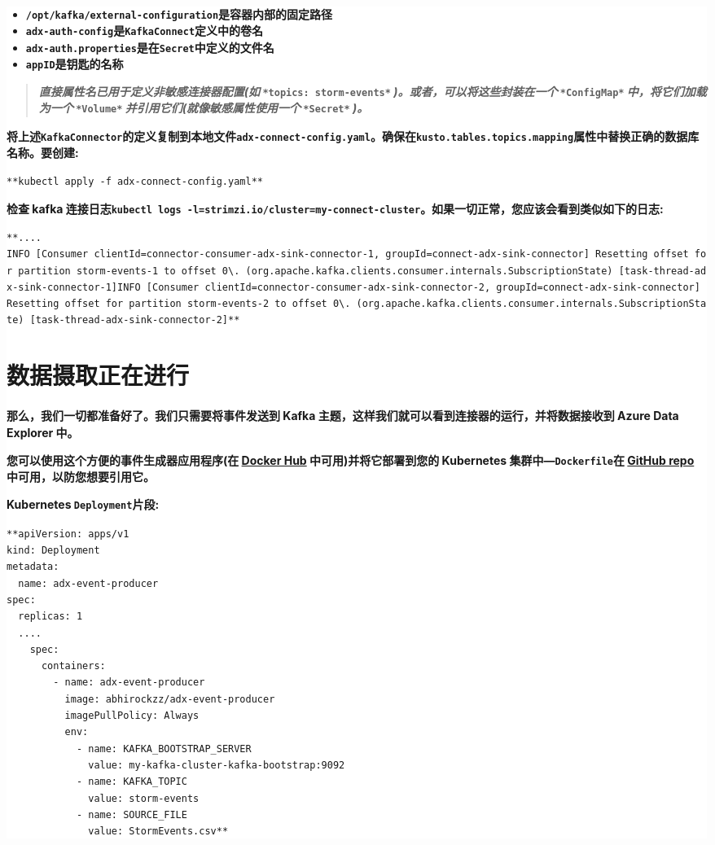 *   **`/opt/kafka/external-configuration`是容器内部的固定路径**
*   **`adx-auth-config`是`KafkaConnect`定义中的卷名**
*   **`adx-auth.properties`是在`Secret`中定义的文件名**
*   **`appID`是钥匙的名称**

> ***直接属性名已用于定义非敏感连接器配置(如* `*topics: storm-events*` *)。或者，可以将这些封装在一个* `*ConfigMap*` *中，将它们加载为一个* `*Volume*` *并引用它们(就像敏感属性使用一个* `*Secret*` *)。***

**将上述`KafkaConnector`的定义复制到本地文件`adx-connect-config.yaml`。确保在`kusto.tables.topics.mapping`属性中替换正确的数据库名称。要创建:**

```
**kubectl apply -f adx-connect-config.yaml**
```

**检查 kafka 连接日志`kubectl logs -l=strimzi.io/cluster=my-connect-cluster`。如果一切正常，您应该会看到类似如下的日志:**

```
**....
INFO [Consumer clientId=connector-consumer-adx-sink-connector-1, groupId=connect-adx-sink-connector] Resetting offset for partition storm-events-1 to offset 0\. (org.apache.kafka.clients.consumer.internals.SubscriptionState) [task-thread-adx-sink-connector-1]INFO [Consumer clientId=connector-consumer-adx-sink-connector-2, groupId=connect-adx-sink-connector] Resetting offset for partition storm-events-2 to offset 0\. (org.apache.kafka.clients.consumer.internals.SubscriptionState) [task-thread-adx-sink-connector-2]**
```

# **数据摄取正在进行**

**那么，我们一切都准备好了。我们只需要将事件发送到 Kafka 主题，这样我们就可以看到连接器的运行，并将数据接收到 Azure Data Explorer 中。**

**您可以使用这个方便的事件生成器应用程序(在 [Docker Hub](https://hub.docker.com/r/abhirockzz/adx-event-producer) 中可用)并将它部署到您的 Kubernetes 集群中—`Dockerfile`在 [GitHub repo](https://github.com/abhirockzz/kusto-kafka-connect-strimzi/raw/master/storm-events-producer/Dockerfile) 中可用，以防您想要引用它。**

**Kubernetes `Deployment`片段:**

```
**apiVersion: apps/v1
kind: Deployment
metadata:
  name: adx-event-producer
spec:
  replicas: 1
  ....
    spec:
      containers:
        - name: adx-event-producer
          image: abhirockzz/adx-event-producer
          imagePullPolicy: Always
          env:
            - name: KAFKA_BOOTSTRAP_SERVER
              value: my-kafka-cluster-kafka-bootstrap:9092
            - name: KAFKA_TOPIC
              value: storm-events
            - name: SOURCE_FILE
              value: StormEvents.csv**
```
